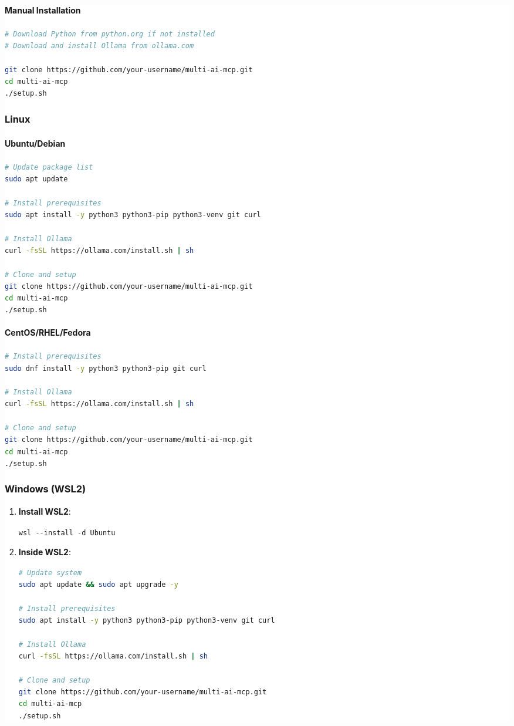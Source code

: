 #### Manual Installation
```bash
# Download Python from python.org if not installed
# Download and install Ollama from ollama.com

git clone https://github.com/your-username/multi-ai-mcp.git
cd multi-ai-mcp
./setup.sh
```

### Linux

#### Ubuntu/Debian
```bash
# Update package list
sudo apt update

# Install prerequisites
sudo apt install -y python3 python3-pip python3-venv git curl

# Install Ollama
curl -fsSL https://ollama.com/install.sh | sh

# Clone and setup
git clone https://github.com/your-username/multi-ai-mcp.git
cd multi-ai-mcp
./setup.sh
```

#### CentOS/RHEL/Fedora
```bash
# Install prerequisites
sudo dnf install -y python3 python3-pip git curl

# Install Ollama
curl -fsSL https://ollama.com/install.sh | sh

# Clone and setup
git clone https://github.com/your-username/multi-ai-mcp.git
cd multi-ai-mcp
./setup.sh
```

### Windows (WSL2)

1. **Install WSL2**:
   ```powershell
   wsl --install -d Ubuntu
   ```

2. **Inside WSL2**:
   ```bash
   # Update system
   sudo apt update && sudo apt upgrade -y
   
   # Install prerequisites
   sudo apt install -y python3 python3-pip python3-venv git curl
   
   # Install Ollama
   curl -fsSL https://ollama.com/install.sh | sh
   
   # Clone and setup
   git clone https://github.com/your-username/multi-ai-mcp.git
   cd multi-ai-mcp
   ./setup.sh
   ```